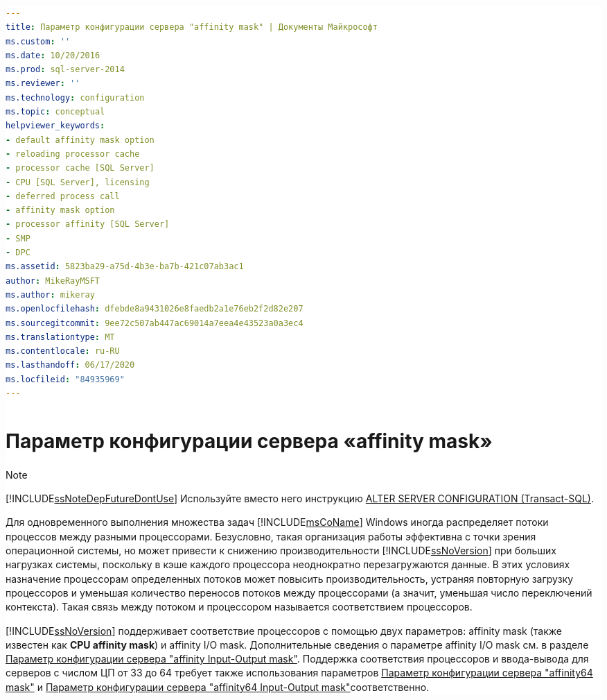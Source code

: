 ```yaml
---
title: Параметр конфигурации сервера "affinity mask" | Документы Майкрософт
ms.custom: ''
ms.date: 10/20/2016
ms.prod: sql-server-2014
ms.reviewer: ''
ms.technology: configuration
ms.topic: conceptual
helpviewer_keywords:
- default affinity mask option
- reloading processor cache
- processor cache [SQL Server]
- CPU [SQL Server], licensing
- deferred process call
- affinity mask option
- processor affinity [SQL Server]
- SMP
- DPC
ms.assetid: 5823ba29-a75d-4b3e-ba7b-421c07ab3ac1
author: MikeRayMSFT
ms.author: mikeray
ms.openlocfilehash: dfebde8a9431026e8faedb2a1e76eb2f2d82e207
ms.sourcegitcommit: 9ee72c507ab447ac69014a7eea4e43523a0a3ec4
ms.translationtype: MT
ms.contentlocale: ru-RU
ms.lasthandoff: 06/17/2020
ms.locfileid: "84935969"
---
```

# <a name="affinity-mask-server-configuration-option"></a>Параметр конфигурации сервера «affinity mask»
    
> [!NOTE]  
>  [!INCLUDE[ssNoteDepFutureDontUse](../../includes/ssnotedepfuturedontuse-md.md)] Используйте вместо него инструкцию [ALTER SERVER CONFIGURATION (Transact-SQL)](/sql/t-sql/statements/alter-server-configuration-transact-sql).  
  
 Для одновременного выполнения множества задач [!INCLUDE[msCoName](../../includes/msconame-md.md)] Windows иногда распределяет потоки процессов между разными процессорами. Безусловно, такая организация работы эффективна с точки зрения операционной системы, но может привести к снижению производительности [!INCLUDE[ssNoVersion](../../includes/ssnoversion-md.md)] при больших нагрузках системы, поскольку в кэше каждого процессора неоднократно перезагружаются данные. В этих условиях назначение процессорам определенных потоков может повысить производительность, устраняя повторную загрузку процессоров и уменьшая количество переносов потоков между процессорами (а значит, уменьшая число переключений контекста). Такая связь между потоком и процессором называется соответствием процессоров.  
  
 [!INCLUDE[ssNoVersion](../../includes/ssnoversion-md.md)] поддерживает соответствие процессоров с помощью двух параметров: affinity mask (также известен как **CPU affinity mask**) и affinity I/O mask. Дополнительные сведения о параметре affinity I/O mask см. в разделе [Параметр конфигурации сервера "affinity Input-Output mask"](affinity-input-output-mask-server-configuration-option.md). Поддержка соответствия процессоров и ввода-вывода для серверов с числом ЦП от 33 до 64 требует также использования параметров [Параметр конфигурации сервера "affinity64 mask"](affinity64-mask-server-configuration-option.md) и [Параметр конфигурации сервера "affinity64 Input-Output mask"](affinity64-input-output-mask-server-configuration-option.md)соответственно.  
  